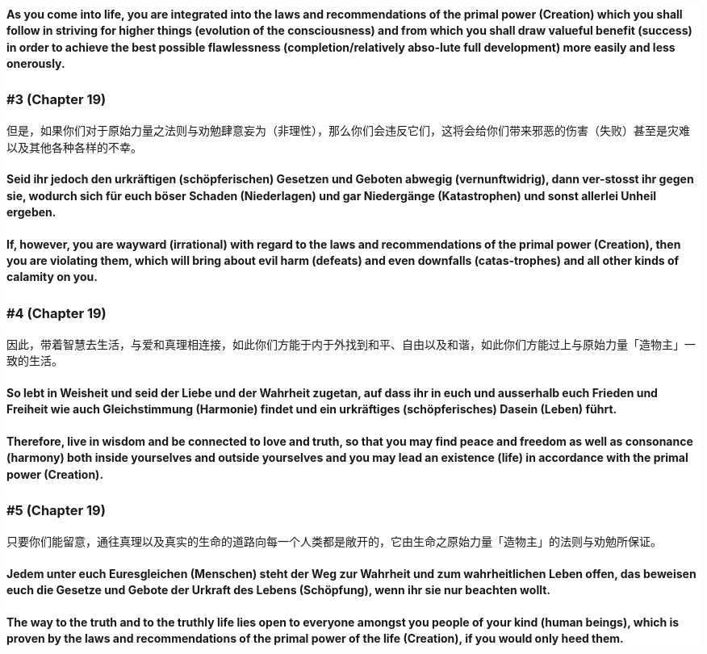 #### As you come into life, you are integrated into the laws and recommendations of the primal power (Creation) which you shall follow in striving for higher things (evolution of the consciousness) and from which you shall draw valueful benefit (success) in order to achieve the best possible flawlessness (completion/relatively abso-lute full development) more easily and less onerously.

### #3 (Chapter 19)

但是，如果你们对于原始力量之法则与劝勉肆意妄为（非理性），那么你们会违反它们，这将会给你们带来邪恶的伤害（失败）甚至是灾难以及其他各种各样的不幸。

#### Seid ihr jedoch den urkräftigen (schöpferischen) Gesetzen und Geboten abwegig (vernunftwidrig), dann ver-stosst ihr gegen sie, wodurch sich für euch böser Schaden (Niederlagen) und gar Niedergänge (Katastrophen) und sonst allerlei Unheil ergeben.

#### If, however, you are wayward (irrational) with regard to the laws and recommendations of the primal power (Creation), then you are violating them, which will bring about evil harm (defeats) and even downfalls (catas-trophes) and all other kinds of calamity on you.

### #4 (Chapter 19)

因此，带着智慧去生活，与爱和真理相连接，如此你们方能于内于外找到和平、自由以及和谐，如此你们方能过上与原始力量「造物主」一致的生活。

#### So lebt in Weisheit und seid der Liebe und der Wahrheit zugetan, auf dass ihr in euch und ausserhalb euch Frieden und Freiheit wie auch Gleichstimmung (Harmonie) findet und ein urkräftiges (schöpferisches) Dasein (Leben) führt.

#### Therefore, live in wisdom and be connected to love and truth, so that you may find peace and freedom as well as consonance (harmony) both inside yourselves and outside yourselves and you may lead an existence (life) in accordance with the primal power (Creation).

### #5 (Chapter 19)

只要你们能留意，通往真理以及真实的生命的道路向每一个人类都是敞开的，它由生命之原始力量「造物主」的法则与劝勉所保证。

#### Jedem unter euch Euresgleichen (Menschen) steht der Weg zur Wahrheit und zum wahrheitlichen Leben offen, das beweisen euch die Gesetze und Gebote der Urkraft des Lebens (Schöpfung), wenn ihr sie nur beachten wollt.

#### The way to the truth and to the truthly life lies open to everyone amongst you people of your kind (human beings), which is proven by the laws and recommendations of the primal power of the life (Creation), if you would only heed them.

